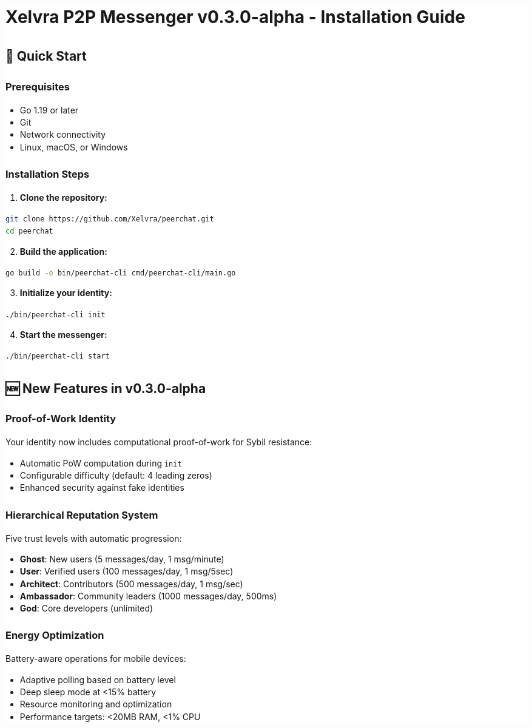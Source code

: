 # Xelvra P2P Messenger v0.3.0-alpha - Installation Guide

## 🚀 Quick Start

### Prerequisites
- Go 1.19 or later
- Git
- Network connectivity
- Linux, macOS, or Windows

### Installation Steps

1. **Clone the repository:**
```bash
git clone https://github.com/Xelvra/peerchat.git
cd peerchat
```

2. **Build the application:**
```bash
go build -o bin/peerchat-cli cmd/peerchat-cli/main.go
```

3. **Initialize your identity:**
```bash
./bin/peerchat-cli init
```

4. **Start the messenger:**
```bash
./bin/peerchat-cli start
```

## 🆕 New Features in v0.3.0-alpha

### Proof-of-Work Identity
Your identity now includes computational proof-of-work for Sybil resistance:
- Automatic PoW computation during `init`
- Configurable difficulty (default: 4 leading zeros)
- Enhanced security against fake identities

### Hierarchical Reputation System
Five trust levels with automatic progression:
- **Ghost**: New users (5 messages/day, 1 msg/minute)
- **User**: Verified users (100 messages/day, 1 msg/5sec)
- **Architect**: Contributors (500 messages/day, 1 msg/sec)
- **Ambassador**: Community leaders (1000 messages/day, 500ms)
- **God**: Core developers (unlimited)

### Energy Optimization
Battery-aware operations for mobile devices:
- Adaptive polling based on battery level
- Deep sleep mode at <15% battery
- Resource monitoring and optimization
- Performance targets: <20MB RAM, <1% CPU
